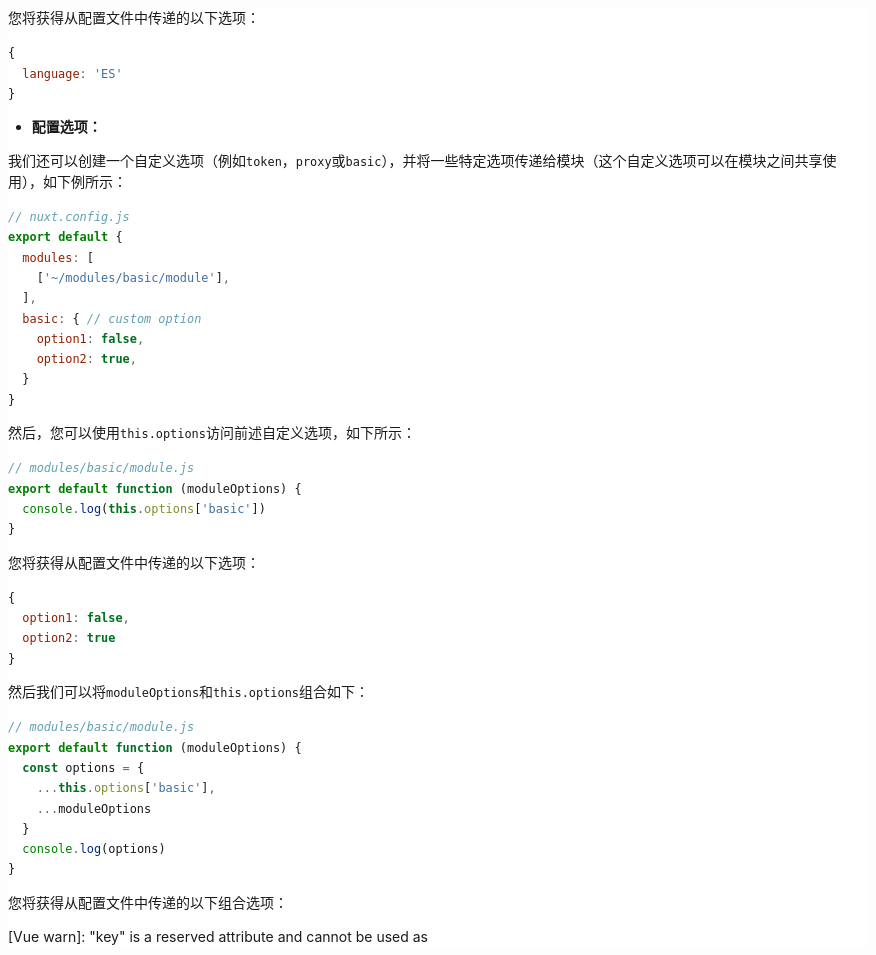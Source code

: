 您将获得从配置文件中传递的以下选项：

```js
{
  language: 'ES'
}
```

+   **配置选项：**

我们还可以创建一个自定义选项（例如`token`，`proxy`或`basic`），并将一些特定选项传递给模块（这个自定义选项可以在模块之间共享使用），如下例所示：

```js
// nuxt.config.js
export default {
  modules: [
    ['~/modules/basic/module'],
  ],
  basic: { // custom option
    option1: false,
    option2: true,
  }
}
```

然后，您可以使用`this.options`访问前述自定义选项，如下所示：

```js
// modules/basic/module.js
export default function (moduleOptions) {
  console.log(this.options['basic'])
}
```

您将获得从配置文件中传递的以下选项：

```js
{
  option1: false,
  option2: true
}
```

然后我们可以将`moduleOptions`和`this.options`组合如下：

```js
// modules/basic/module.js
export default function (moduleOptions) {
  const options = {
    ...this.options['basic'],
    ...moduleOptions
  }
  console.log(options)
}
```

您将获得从配置文件中传递的以下组合选项：


[Vue warn]: "key" is a reserved attribute and cannot be used as 